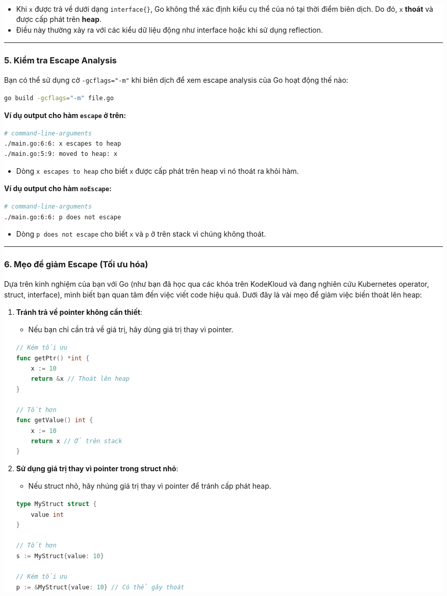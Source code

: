 - Khi `x` được trả về dưới dạng `interface{}`, Go không thể xác định kiểu cụ thể của nó tại thời điểm biên dịch. Do đó, `x` **thoát** và được cấp phát trên **heap**.
- Điều này thường xảy ra với các kiểu dữ liệu động như interface hoặc khi sử dụng reflection.

---

### 5. **Kiểm tra Escape Analysis**

Bạn có thể sử dụng cờ `-gcflags="-m"` khi biên dịch để xem escape analysis của Go hoạt động thế nào:

```bash
go build -gcflags="-m" file.go
```

**Ví dụ output cho hàm `escape` ở trên:**
```bash
# command-line-arguments
./main.go:6:6: x escapes to heap
./main.go:5:9: moved to heap: x
```
- Dòng `x escapes to heap` cho biết `x` được cấp phát trên heap vì nó thoát ra khỏi hàm.

**Ví dụ output cho hàm `noEscape`:**
```bash
# command-line-arguments
./main.go:6:6: p does not escape
```
- Dòng `p does not escape` cho biết `x` và `p` ở trên stack vì chúng không thoát.

---

### 6. **Mẹo để giảm Escape (Tối ưu hóa)**

Dựa trên kinh nghiệm của bạn với Go (như bạn đã học qua các khóa trên KodeKloud và đang nghiên cứu Kubernetes operator, struct, interface), mình biết bạn quan tâm đến việc viết code hiệu quả. Dưới đây là vài mẹo để giảm việc biến thoát lên heap:

1. **Tránh trả về pointer không cần thiết**:
   - Nếu bạn chỉ cần trả về giá trị, hãy dùng giá trị thay vì pointer.
   ```go
   // Kém tối ưu
   func getPtr() *int {
       x := 10
       return &x // Thoát lên heap
   }

   // Tốt hơn
   func getValue() int {
       x := 10
       return x // Ở trên stack
   }
   ```

2. **Sử dụng giá trị thay vì pointer trong struct nhỏ**:
   - Nếu struct nhỏ, hãy nhúng giá trị thay vì pointer để tránh cấp phát heap.
   ```go
   type MyStruct struct {
       value int
   }

   // Tốt hơn
   s := MyStruct{value: 10}

   // Kém tối ưu
   p := &MyStruct{value: 10} // Có thể gây thoát
   ```
